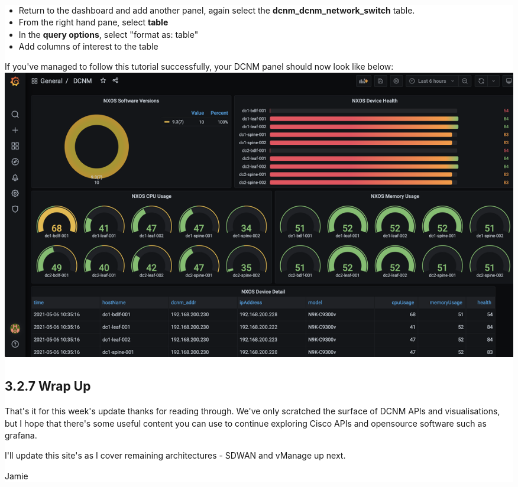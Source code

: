 * Return to the dashboard and add another panel, again select the **dcnm_dcnm_network_switch** table.
* From the right hand pane, select **table**
* In the **query options**, select "format as: table"
* Add columns of interest to the table

If you've managed to follow this tutorial successfully, your DCNM panel should now look like below:
![alt text](https://github.com/j-sulliman/j-sulliman.github.io/blob/master/images/DCNM_Dashboard.png?raw=true)


## 3.2.7 Wrap Up

That's it for this week's update thanks for reading through.  We've only scratched the surface of DCNM APIs and visualisations, but I hope that there's some useful content you can use to continue exploring Cisco APIs and opensource software such as grafana.

I'll update this site's as I cover remaining architectures - SDWAN and vManage up next.

Jamie
